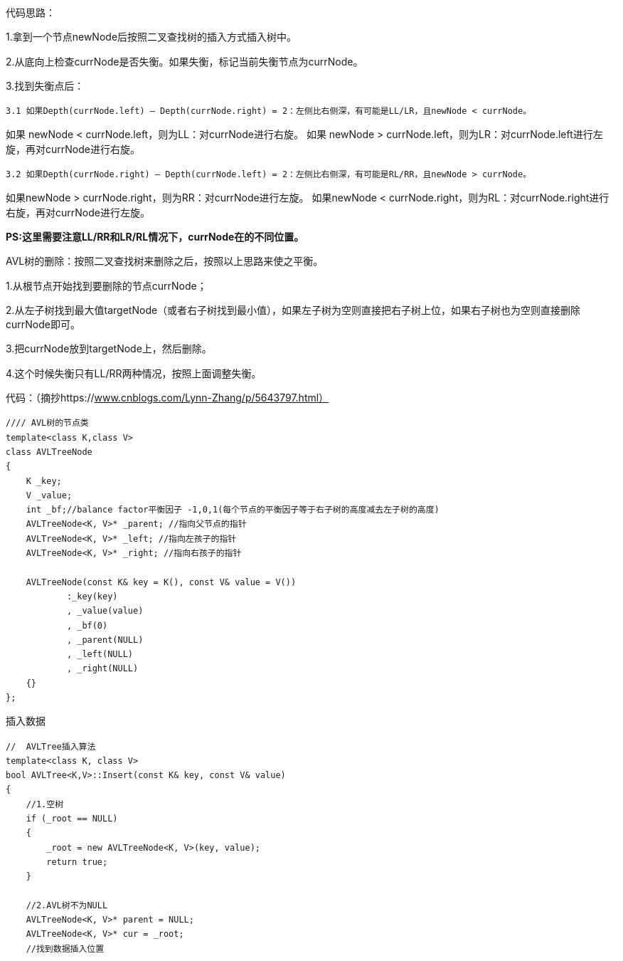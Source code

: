 代码思路：

1.拿到一个节点newNode后按照二叉查找树的插入方式插入树中。

2.从底向上检查currNode是否失衡。如果失衡，标记当前失衡节点为currNode。

3.找到失衡点后：

    3.1 如果Depth(currNode.left) – Depth(currNode.right) = 2：左侧比右侧深，有可能是LL/LR，且newNode < currNode。

如果 newNode < currNode.left，则为LL：对currNode进行右旋。
如果 newNode > currNode.left，则为LR：对currNode.left进行左旋，再对currNode进行右旋。

    3.2 如果Depth(currNode.right) – Depth(currNode.left) = 2：左侧比右侧深，有可能是RL/RR，且newNode > currNode。

如果newNode > currNode.right，则为RR：对currNode进行左旋。
如果newNode < currNode.right，则为RL：对currNode.right进行右旋，再对currNode进行左旋。

**PS:这里需要注意LL/RR和LR/RL情况下，currNode在的不同位置。**

AVL树的删除：按照二叉查找树来删除之后，按照以上思路来使之平衡。

1.从根节点开始找到要删除的节点currNode；

2.从左子树找到最大值targetNode（或者右子树找到最小值），如果左子树为空则直接把右子树上位，如果右子树也为空则直接删除currNode即可。

3.把currNode放到targetNode上，然后删除。

4.这个时候失衡只有LL/RR两种情况，按照上面调整失衡。

代码：（摘抄https://www.cnblogs.com/Lynn-Zhang/p/5643797.html）
```
//// AVL树的节点类
template<class K,class V>
class AVLTreeNode
{
    K _key;
    V _value;
    int _bf;//balance factor平衡因子 -1,0,1(每个节点的平衡因子等于右子树的高度减去左子树的高度)
    AVLTreeNode<K, V>* _parent; //指向父节点的指针
    AVLTreeNode<K, V>* _left; //指向左孩子的指针
    AVLTreeNode<K, V>* _right; //指向右孩子的指针

    AVLTreeNode(const K& key = K(), const V& value = V())
            :_key(key)
            , _value(value)
            , _bf(0)
            , _parent(NULL)
            , _left(NULL)
            , _right(NULL)
    {}
};
```
插入数据
```
//  AVLTree插入算法
template<class K, class V>
bool AVLTree<K,V>::Insert(const K& key, const V& value)
{
    //1.空树
    if (_root == NULL)
    {
        _root = new AVLTreeNode<K, V>(key, value);
        return true;
    }

    //2.AVL树不为NULL
    AVLTreeNode<K, V>* parent = NULL;
    AVLTreeNode<K, V>* cur = _root;
    //找到数据插入位置
```